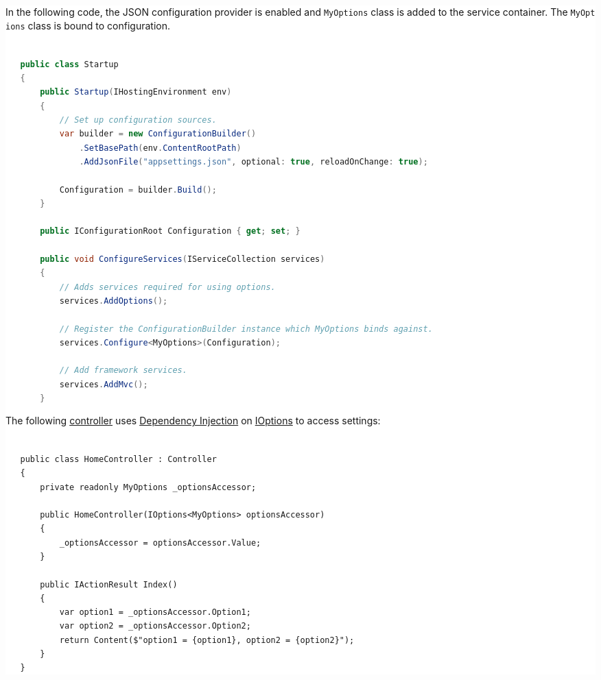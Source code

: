 <a name=options-example></a>

In the following code, the JSON configuration provider is enabled and `MyOptions` class is added to the service container. The `MyOptions` class is bound to configuration.



````c#

   public class Startup
   {
       public Startup(IHostingEnvironment env)
       {
           // Set up configuration sources.
           var builder = new ConfigurationBuilder()
               .SetBasePath(env.ContentRootPath)
               .AddJsonFile("appsettings.json", optional: true, reloadOnChange: true);

           Configuration = builder.Build();
       }

       public IConfigurationRoot Configuration { get; set; }

       public void ConfigureServices(IServiceCollection services)
       {
           // Adds services required for using options.
           services.AddOptions();

           // Register the ConfigurationBuilder instance which MyOptions binds against.
           services.Configure<MyOptions>(Configuration);

           // Add framework services.
           services.AddMvc();
       }

   ````

The following [controller](../mvc/controllers/index.md)  uses [Dependency Injection](dependency-injection.md) on [IOptions<TOptions>](http://docs.asp.net/projects/api/en/latest/autoapi/Microsoft/Extensions/Options/IOptions-TOptions/index.html.md#Microsoft.Extensions.Options.IOptions<TOptions>.md) to access settings:



````none

   public class HomeController : Controller
   {
       private readonly MyOptions _optionsAccessor;

       public HomeController(IOptions<MyOptions> optionsAccessor)
       {
           _optionsAccessor = optionsAccessor.Value;
       }

       public IActionResult Index()
       {
           var option1 = _optionsAccessor.Option1;
           var option2 = _optionsAccessor.Option2;
           return Content($"option1 = {option1}, option2 = {option2}");
       }
   }

   ````
